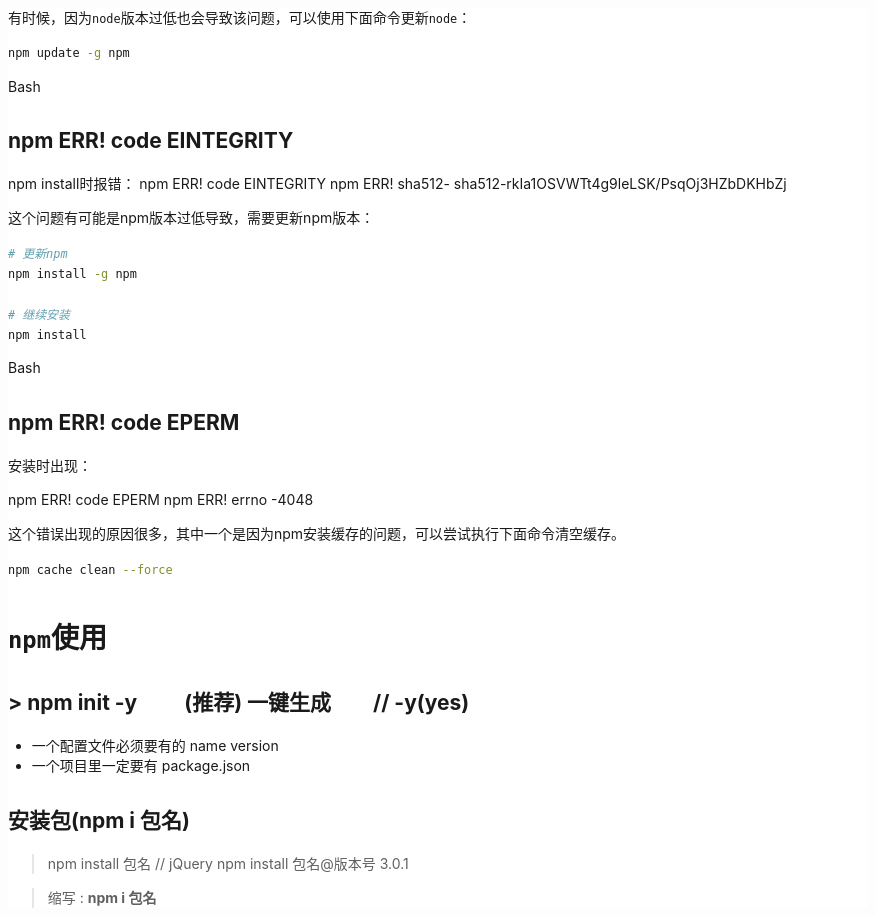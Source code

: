 有时候，因为`node`版本过低也会导致该问题，可以使用下面命令更新`node`：

```bash
npm update -g npm
```

Bash

##  npm ERR! code EINTEGRITY

npm install时报错：
npm ERR! code EINTEGRITY
npm ERR! sha512- sha512-rkIa1OSVWTt4g9leLSK/PsqOj3HZbDKHbZj

这个问题有可能是npm版本过低导致，需要更新npm版本：

```bash
# 更新npm
npm install -g npm

# 继续安装
npm install
```

Bash

##  npm ERR! code EPERM

安装时出现：

npm ERR! code EPERM
npm ERR! errno -4048

这个错误出现的原因很多，其中一个是因为npm安装缓存的问题，可以尝试执行下面命令清空缓存。

```bash
npm cache clean --force
```




# `npm`使用

## > npm init -y 　　(推荐) 一键生成　　// -y(yes) 　　

 - 一个配置文件必须要有的 name version
 - 一个项目里一定要有 package.json

 

## 安装包(npm i 包名)

> npm install 包名 // jQuery
> npm install 包名@版本号 3.0.1

> 缩写 :
> **npm i 包名**
